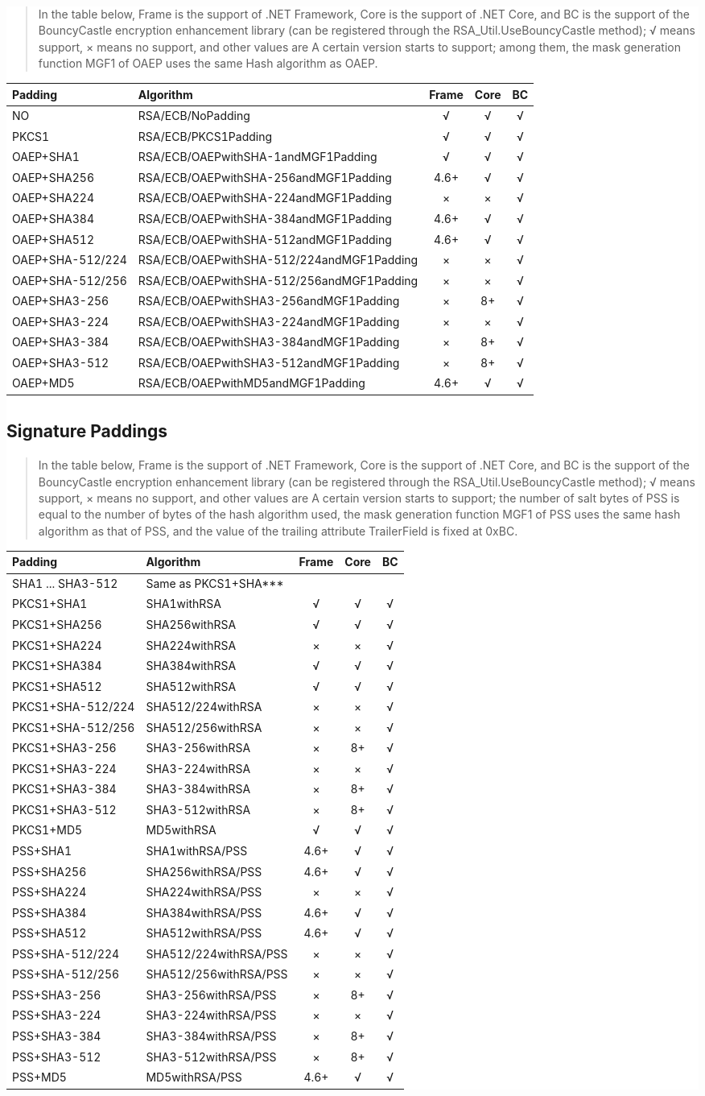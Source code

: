 > In the table below, Frame is the support of .NET Framework, Core is the support of .NET Core, and BC is the support of the BouncyCastle encryption enhancement library (can be registered through the RSA_Util.UseBouncyCastle method); √ means support, × means no support, and other values are A certain version starts to support; among them, the mask generation function MGF1 of OAEP uses the same Hash algorithm as OAEP.

Padding|Algorithm|Frame|Core|BC
:-|:-|:-:|:-:|:-:
NO|RSA/ECB/NoPadding|√|√|√
PKCS1      |RSA/ECB/PKCS1Padding|√|√|√
OAEP+SHA1  |RSA/ECB/OAEPwithSHA-1andMGF1Padding|√|√|√
OAEP+SHA256|RSA/ECB/OAEPwithSHA-256andMGF1Padding|4.6+|√|√
OAEP+SHA224|RSA/ECB/OAEPwithSHA-224andMGF1Padding|×|×|√
OAEP+SHA384|RSA/ECB/OAEPwithSHA-384andMGF1Padding|4.6+|√|√
OAEP+SHA512|RSA/ECB/OAEPwithSHA-512andMGF1Padding|4.6+|√|√
OAEP+SHA-512/224|RSA/ECB/OAEPwithSHA-512/224andMGF1Padding|×|×|√
OAEP+SHA-512/256|RSA/ECB/OAEPwithSHA-512/256andMGF1Padding|×|×|√
OAEP+SHA3-256|RSA/ECB/OAEPwithSHA3-256andMGF1Padding|×|8+|√
OAEP+SHA3-224|RSA/ECB/OAEPwithSHA3-224andMGF1Padding|×|×|√
OAEP+SHA3-384|RSA/ECB/OAEPwithSHA3-384andMGF1Padding|×|8+|√
OAEP+SHA3-512|RSA/ECB/OAEPwithSHA3-512andMGF1Padding|×|8+|√
OAEP+MD5     |RSA/ECB/OAEPwithMD5andMGF1Padding|4.6+|√|√



## Signature Paddings

> In the table below, Frame is the support of .NET Framework, Core is the support of .NET Core, and BC is the support of the BouncyCastle encryption enhancement library (can be registered through the RSA_Util.UseBouncyCastle method); √ means support, × means no support, and other values are A certain version starts to support; the number of salt bytes of PSS is equal to the number of bytes of the hash algorithm used, the mask generation function MGF1 of PSS uses the same hash algorithm as that of PSS, and the value of the trailing attribute TrailerField is fixed at 0xBC.

Padding|Algorithm|Frame|Core|BC
:-|:-|:-:|:-:|:-:
SHA1 ... SHA3-512|Same as PKCS1+SHA***|||
PKCS1+SHA1  |SHA1withRSA|√|√|√
PKCS1+SHA256|SHA256withRSA|√|√|√
PKCS1+SHA224|SHA224withRSA|×|×|√
PKCS1+SHA384|SHA384withRSA|√|√|√
PKCS1+SHA512|SHA512withRSA|√|√|√
PKCS1+SHA-512/224|SHA512/224withRSA|×|×|√
PKCS1+SHA-512/256|SHA512/256withRSA|×|×|√
PKCS1+SHA3-256|SHA3-256withRSA|×|8+|√
PKCS1+SHA3-224|SHA3-224withRSA|×|×|√
PKCS1+SHA3-384|SHA3-384withRSA|×|8+|√
PKCS1+SHA3-512|SHA3-512withRSA|×|8+|√
PKCS1+MD5 |MD5withRSA|√|√|√
PSS+SHA1  |SHA1withRSA/PSS|4.6+|√|√
PSS+SHA256|SHA256withRSA/PSS|4.6+|√|√
PSS+SHA224|SHA224withRSA/PSS|×|×|√
PSS+SHA384|SHA384withRSA/PSS|4.6+|√|√
PSS+SHA512|SHA512withRSA/PSS|4.6+|√|√
PSS+SHA-512/224|SHA512/224withRSA/PSS|×|×|√
PSS+SHA-512/256|SHA512/256withRSA/PSS|×|×|√
PSS+SHA3-256|SHA3-256withRSA/PSS|×|8+|√
PSS+SHA3-224|SHA3-224withRSA/PSS|×|×|√
PSS+SHA3-384|SHA3-384withRSA/PSS|×|8+|√
PSS+SHA3-512|SHA3-512withRSA/PSS|×|8+|√
PSS+MD5     |MD5withRSA/PSS|4.6+|√|√
